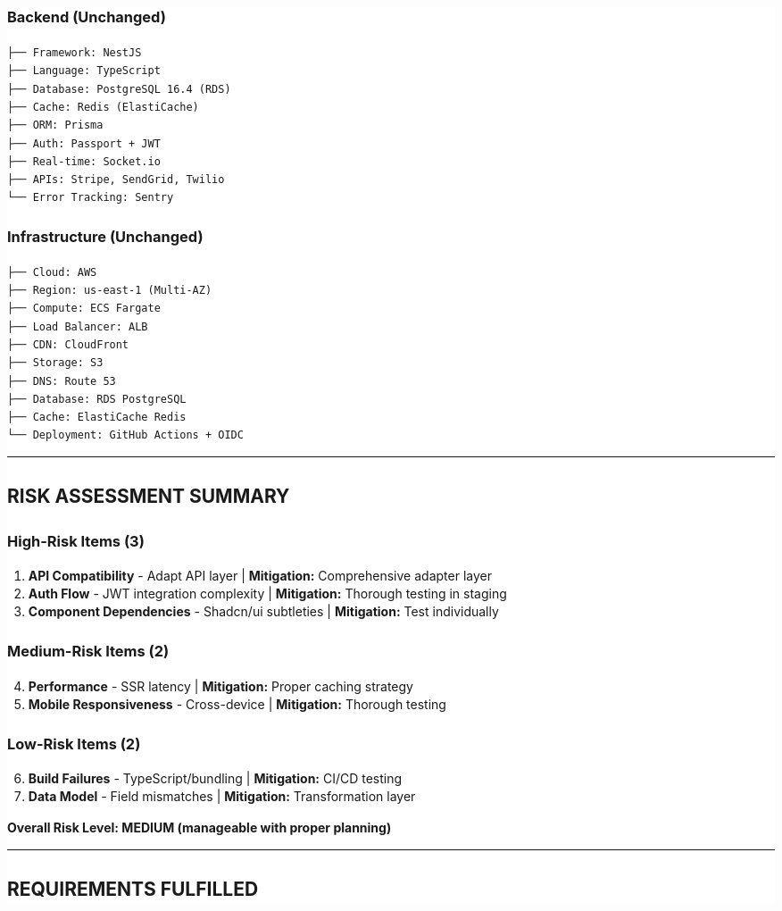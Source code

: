 ### Backend (Unchanged)
```
├── Framework: NestJS
├── Language: TypeScript
├── Database: PostgreSQL 16.4 (RDS)
├── Cache: Redis (ElastiCache)
├── ORM: Prisma
├── Auth: Passport + JWT
├── Real-time: Socket.io
├── APIs: Stripe, SendGrid, Twilio
└── Error Tracking: Sentry
```

### Infrastructure (Unchanged)
```
├── Cloud: AWS
├── Region: us-east-1 (Multi-AZ)
├── Compute: ECS Fargate
├── Load Balancer: ALB
├── CDN: CloudFront
├── Storage: S3
├── DNS: Route 53
├── Database: RDS PostgreSQL
├── Cache: ElastiCache Redis
└── Deployment: GitHub Actions + OIDC
```

---

## RISK ASSESSMENT SUMMARY

### High-Risk Items (3)
1. **API Compatibility** - Adapt API layer | **Mitigation:** Comprehensive adapter layer
2. **Auth Flow** - JWT integration complexity | **Mitigation:** Thorough testing in staging
3. **Component Dependencies** - Shadcn/ui subtleties | **Mitigation:** Test individually

### Medium-Risk Items (2)
4. **Performance** - SSR latency | **Mitigation:** Proper caching strategy
5. **Mobile Responsiveness** - Cross-device | **Mitigation:** Thorough testing

### Low-Risk Items (2)
6. **Build Failures** - TypeScript/bundling | **Mitigation:** CI/CD testing
7. **Data Model** - Field mismatches | **Mitigation:** Transformation layer

**Overall Risk Level: MEDIUM (manageable with proper planning)**

---

## REQUIREMENTS FULFILLED
